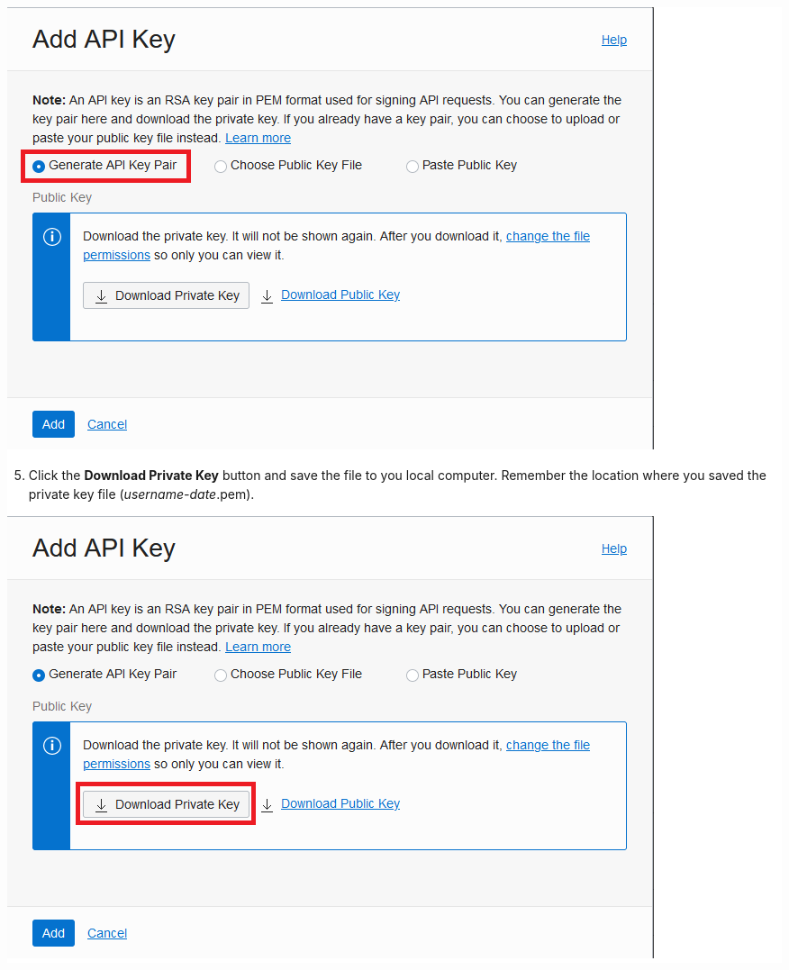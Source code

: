  ![](./images/add-api-key-dialog1.png " ")

  5. Click the **Download Private Key** button and save the file to you local computer. Remember the location where you saved the private key file (*username-date*.pem).

  ![](./images/add-api-key-dialog2.png " ")
